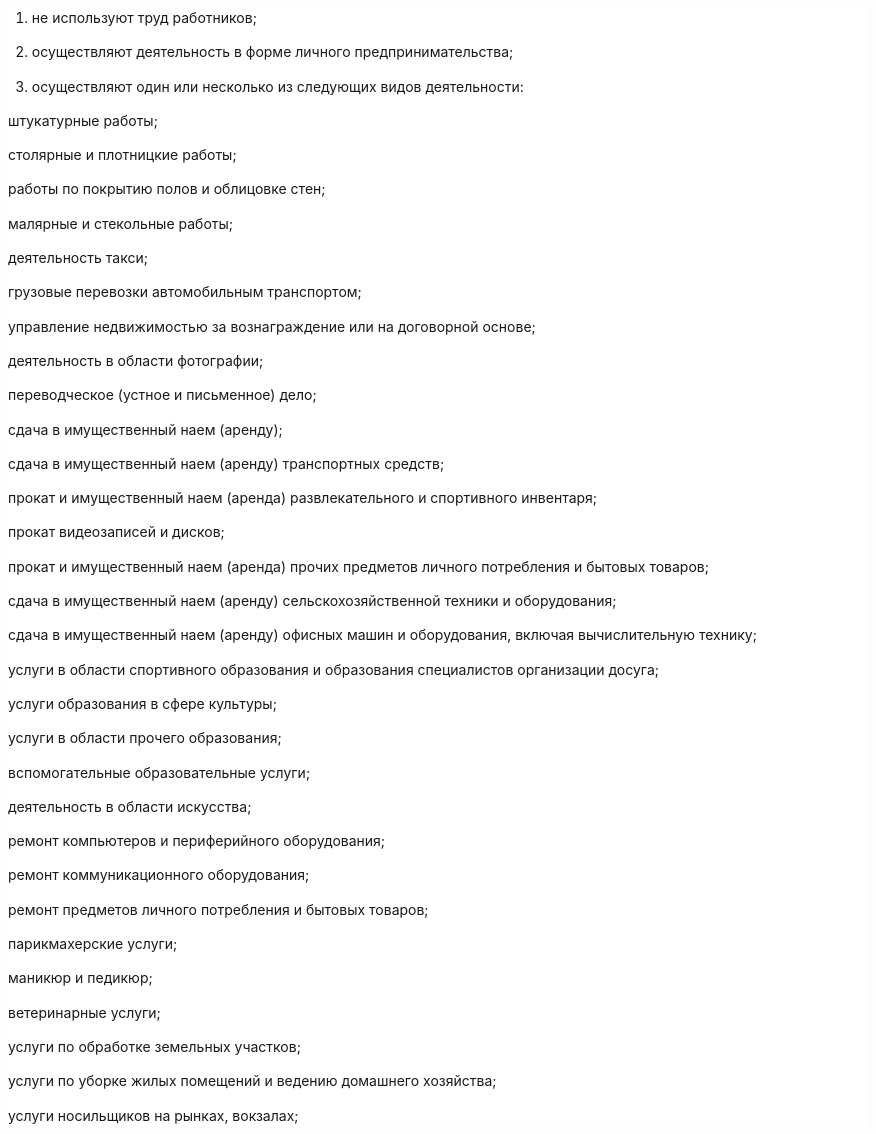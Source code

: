 1) не используют труд работников;

2) осуществляют деятельность в форме личного предпринимательства;

3) осуществляют один или несколько из следующих видов деятельности:

штукатурные работы;

столярные и плотницкие работы;

работы по покрытию полов и облицовке стен;

малярные и стекольные работы;

деятельность такси;

грузовые перевозки автомобильным транспортом;

управление недвижимостью за вознаграждение или на договорной основе;

деятельность в области фотографии;

переводческое (устное и письменное) дело;

сдача в имущественный наем (аренду);

сдача в имущественный наем (аренду) транспортных средств;

прокат и имущественный наем (аренда) развлекательного и спортивного инвентаря;

прокат видеозаписей и дисков;

прокат и имущественный наем (аренда) прочих предметов личного потребления и бытовых товаров;

сдача в имущественный наем (аренду) сельскохозяйственной техники и оборудования;

сдача в имущественный наем (аренду) офисных машин и оборудования, включая вычислительную технику;

услуги в области спортивного образования и образования специалистов организации досуга;

услуги образования в сфере культуры;

услуги в области прочего образования;

вспомогательные образовательные услуги;

деятельность в области искусства;

ремонт компьютеров и периферийного оборудования;

ремонт коммуникационного оборудования;

ремонт предметов личного потребления и бытовых товаров;

парикмахерские услуги;

маникюр и педикюр;

ветеринарные услуги;

услуги по обработке земельных участков;

услуги по уборке жилых помещений и ведению домашнего хозяйства;

услуги носильщиков на рынках, вокзалах;
